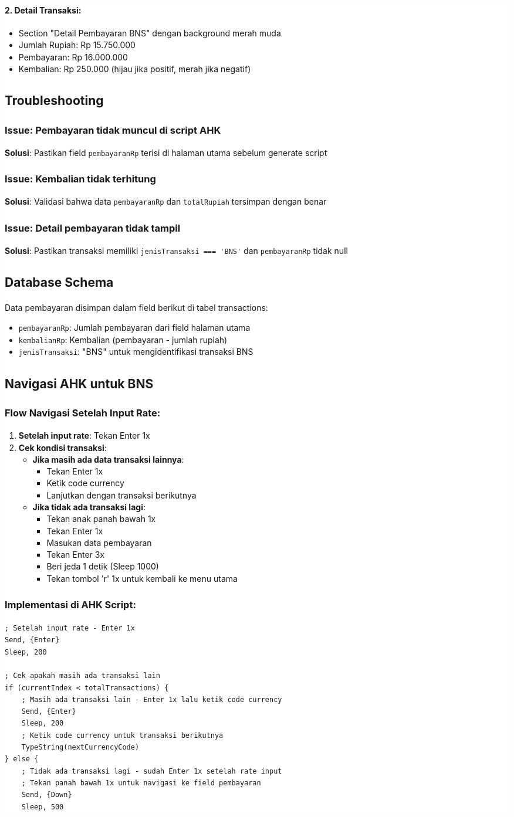 #### 2. Detail Transaksi:
- Section "Detail Pembayaran BNS" dengan background merah muda
- Jumlah Rupiah: Rp 15.750.000
- Pembayaran: Rp 16.000.000  
- Kembalian: Rp 250.000 (hijau jika positif, merah jika negatif)

## Troubleshooting

### Issue: Pembayaran tidak muncul di script AHK
**Solusi**: Pastikan field `pembayaranRp` terisi di halaman utama sebelum generate script

### Issue: Kembalian tidak terhitung
**Solusi**: Validasi bahwa data `pembayaranRp` dan `totalRupiah` tersimpan dengan benar

### Issue: Detail pembayaran tidak tampil
**Solusi**: Pastikan transaksi memiliki `jenisTransaksi === 'BNS'` dan `pembayaranRp` tidak null

## Database Schema

Data pembayaran disimpan dalam field berikut di tabel transactions:
- `pembayaranRp`: Jumlah pembayaran dari field halaman utama
- `kembalianRp`: Kembalian (pembayaran - jumlah rupiah)
- `jenisTransaksi`: "BNS" untuk mengidentifikasi transaksi BNS

## Navigasi AHK untuk BNS

### Flow Navigasi Setelah Input Rate:

1. **Setelah input rate**: Tekan Enter 1x
2. **Cek kondisi transaksi**:
   - **Jika masih ada data transaksi lainnya**: 
     - Tekan Enter 1x
     - Ketik code currency
     - Lanjutkan dengan transaksi berikutnya
   - **Jika tidak ada transaksi lagi**:
     - Tekan anak panah bawah 1x
     - Tekan Enter 1x
     - Masukan data pembayaran
     - Tekan Enter 3x
     - Beri jeda 1 detik (Sleep 1000)
     - Tekan tombol 'r' 1x untuk kembali ke menu utama

### Implementasi di AHK Script:

```ahk
; Setelah input rate - Enter 1x
Send, {Enter}
Sleep, 200

; Cek apakah masih ada transaksi lain
if (currentIndex < totalTransactions) {
    ; Masih ada transaksi lain - Enter 1x lalu ketik code currency
    Send, {Enter}
    Sleep, 200
    ; Ketik code currency untuk transaksi berikutnya
    TypeString(nextCurrencyCode)
} else {
    ; Tidak ada transaksi lagi - sudah Enter 1x setelah rate input
    ; Tekan panah bawah 1x untuk navigasi ke field pembayaran
    Send, {Down}
    Sleep, 500
```